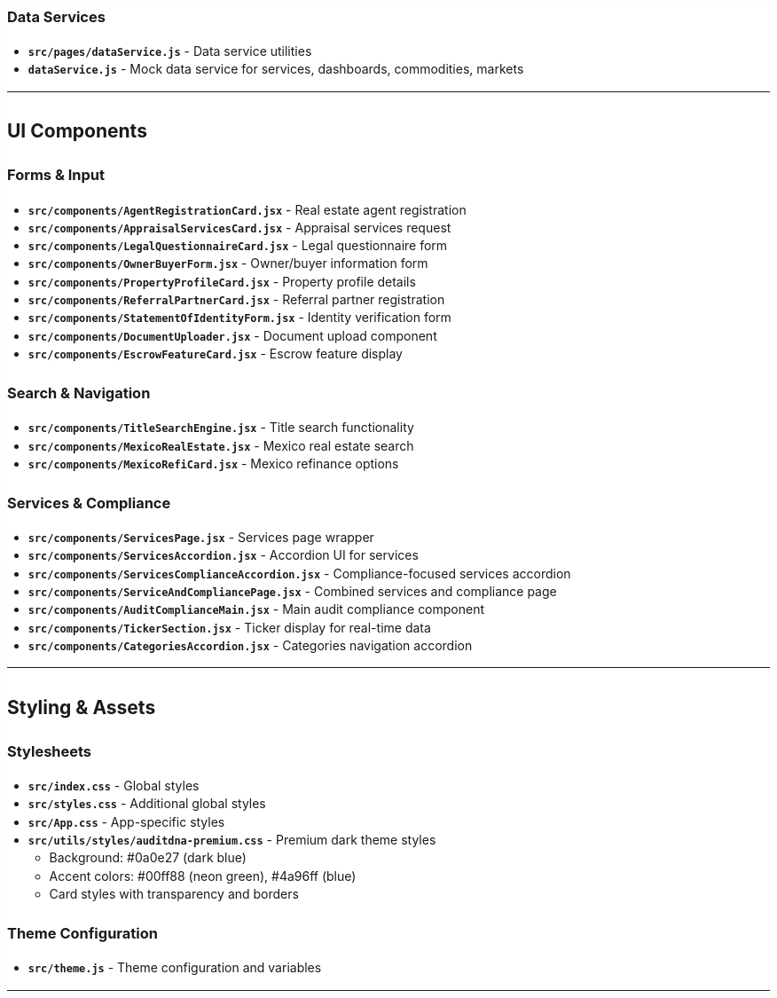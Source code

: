 ### Data Services
- **`src/pages/dataService.js`** - Data service utilities
- **`dataService.js`** - Mock data service for services, dashboards, commodities, markets

---

## UI Components

### Forms & Input
- **`src/components/AgentRegistrationCard.jsx`** - Real estate agent registration
- **`src/components/AppraisalServicesCard.jsx`** - Appraisal services request
- **`src/components/LegalQuestionnaireCard.jsx`** - Legal questionnaire form
- **`src/components/OwnerBuyerForm.jsx`** - Owner/buyer information form
- **`src/components/PropertyProfileCard.jsx`** - Property profile details
- **`src/components/ReferralPartnerCard.jsx`** - Referral partner registration
- **`src/components/StatementOfIdentityForm.jsx`** - Identity verification form
- **`src/components/DocumentUploader.jsx`** - Document upload component
- **`src/components/EscrowFeatureCard.jsx`** - Escrow feature display

### Search & Navigation
- **`src/components/TitleSearchEngine.jsx`** - Title search functionality
- **`src/components/MexicoRealEstate.jsx`** - Mexico real estate search
- **`src/components/MexicoRefiCard.jsx`** - Mexico refinance options

### Services & Compliance
- **`src/components/ServicesPage.jsx`** - Services page wrapper
- **`src/components/ServicesAccordion.jsx`** - Accordion UI for services
- **`src/components/ServicesComplianceAccordion.jsx`** - Compliance-focused services accordion
- **`src/components/ServiceAndCompliancePage.jsx`** - Combined services and compliance page
- **`src/components/AuditComplianceMain.jsx`** - Main audit compliance component
- **`src/components/TickerSection.jsx`** - Ticker display for real-time data
- **`src/components/CategoriesAccordion.jsx`** - Categories navigation accordion

---

## Styling & Assets

### Stylesheets
- **`src/index.css`** - Global styles
- **`src/styles.css`** - Additional global styles
- **`src/App.css`** - App-specific styles
- **`src/utils/styles/auditdna-premium.css`** - Premium dark theme styles
  - Background: #0a0e27 (dark blue)
  - Accent colors: #00ff88 (neon green), #4a96ff (blue)
  - Card styles with transparency and borders

### Theme Configuration
- **`src/theme.js`** - Theme configuration and variables

---